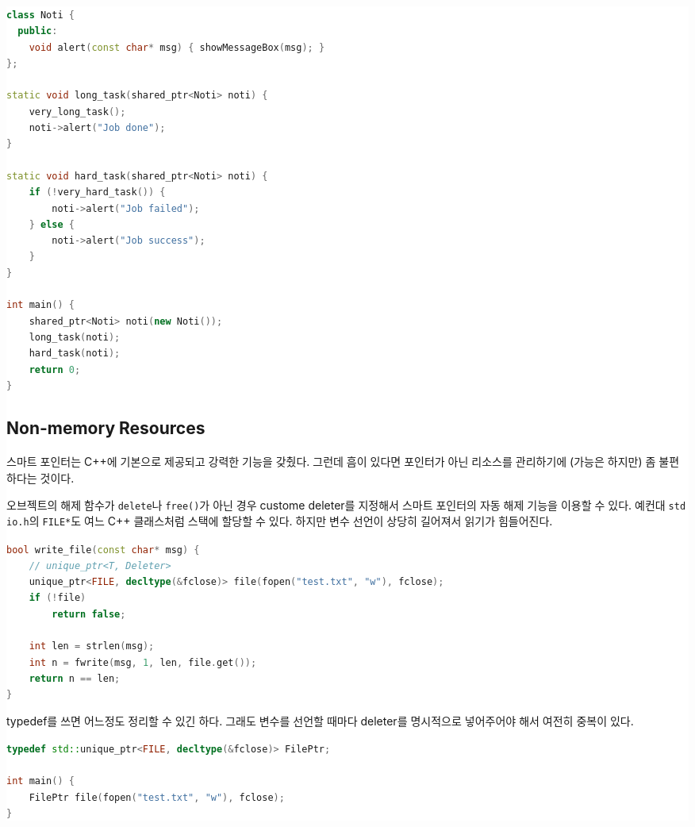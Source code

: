 ```cpp
class Noti {
  public:
    void alert(const char* msg) { showMessageBox(msg); }
};

static void long_task(shared_ptr<Noti> noti) {
    very_long_task();
    noti->alert("Job done");
}

static void hard_task(shared_ptr<Noti> noti) {
    if (!very_hard_task()) {
        noti->alert("Job failed");
    } else {
        noti->alert("Job success");
    }
}

int main() {
    shared_ptr<Noti> noti(new Noti());
    long_task(noti);
    hard_task(noti);
    return 0;
}
```

## Non-memory Resources

스마트 포인터는 C++에 기본으로 제공되고 강력한 기능을 갖췄다. 그런데 흠이 있다면 포인터가 아닌 리소스를 관리하기에 (가능은 하지만) 좀 불편하다는 것이다.

오브젝트의 해제 함수가 `delete`나 `free()`가 아닌 경우 custome deleter를 지정해서 스마트 포인터의 자동 해제 기능을 이용할 수 있다. 예컨대 `stdio.h`의  `FILE*`도 여느 C++ 클래스처럼 스택에 할당할 수 있다. 하지만 변수 선언이 상당히 길어져서 읽기가 힘들어진다.

```cpp
bool write_file(const char* msg) {
    // unique_ptr<T, Deleter>
    unique_ptr<FILE, decltype(&fclose)> file(fopen("test.txt", "w"), fclose);
    if (!file)
        return false;

    int len = strlen(msg);
    int n = fwrite(msg, 1, len, file.get());
    return n == len;
}
```

typedef를 쓰면 어느정도 정리할 수 있긴 하다. 그래도 변수를 선언할 때마다 deleter를 명시적으로 넣어주어야 해서 여전히 중복이 있다.

```cpp
typedef std::unique_ptr<FILE, decltype(&fclose)> FilePtr;

int main() {
    FilePtr file(fopen("test.txt", "w"), fclose);
}
```

